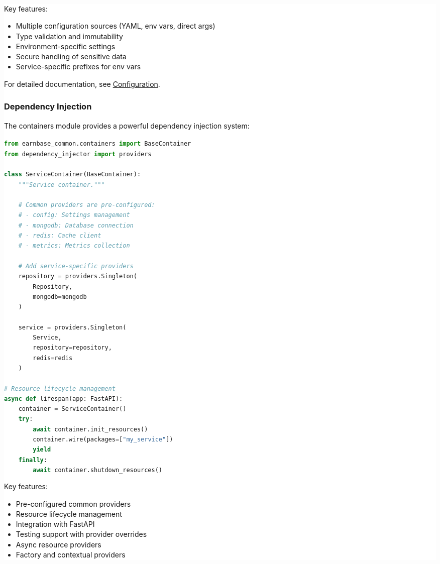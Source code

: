 Key features:
- Multiple configuration sources (YAML, env vars, direct args)
- Type validation and immutability
- Environment-specific settings
- Secure handling of sensitive data
- Service-specific prefixes for env vars

For detailed documentation, see [Configuration](docs/config.md).

### Dependency Injection

The containers module provides a powerful dependency injection system:

```python
from earnbase_common.containers import BaseContainer
from dependency_injector import providers

class ServiceContainer(BaseContainer):
    """Service container."""
    
    # Common providers are pre-configured:
    # - config: Settings management
    # - mongodb: Database connection
    # - redis: Cache client
    # - metrics: Metrics collection
    
    # Add service-specific providers
    repository = providers.Singleton(
        Repository,
        mongodb=mongodb
    )
    
    service = providers.Singleton(
        Service,
        repository=repository,
        redis=redis
    )

# Resource lifecycle management
async def lifespan(app: FastAPI):
    container = ServiceContainer()
    try:
        await container.init_resources()
        container.wire(packages=["my_service"])
        yield
    finally:
        await container.shutdown_resources()
```

Key features:
- Pre-configured common providers
- Resource lifecycle management
- Integration with FastAPI
- Testing support with provider overrides
- Async resource providers
- Factory and contextual providers
